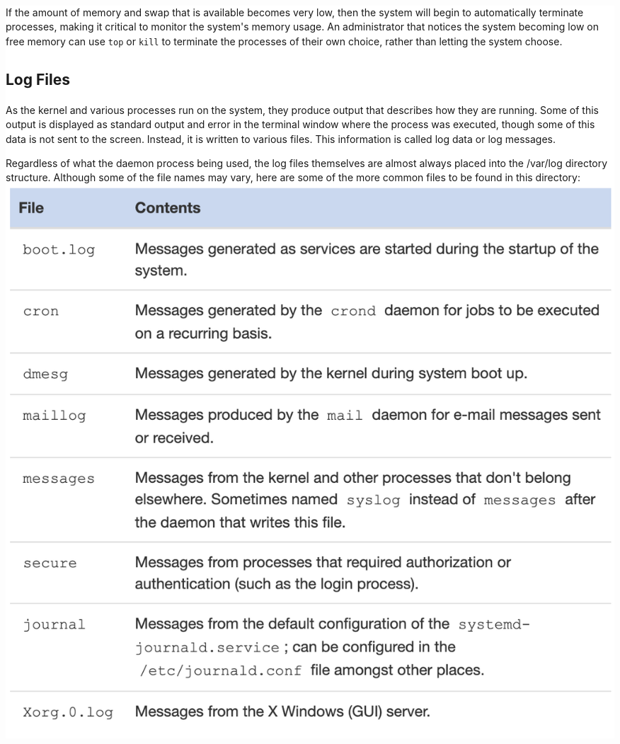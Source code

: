 If the amount of memory and swap that is available becomes very low, then the system will begin to automatically terminate processes, making it critical to monitor the system's memory usage. An administrator that notices the system becoming low on free memory can use `top` or `kill` to terminate the processes of their own choice, rather than letting the system choose.

## Log Files 

As the kernel and various processes run on the system, they produce output that describes how they are running. Some of this output is displayed as standard output and error in the terminal window where the process was executed, though some of this data is not sent to the screen. Instead, it is written to various files. This information is called log data or log messages.

Regardless of what the daemon process being used, the log files themselves are almost always placed into the /var/log directory structure. Although some of the file names may vary, here are some of the more common files to be found in this directory:
![Log files](./images/log-files.png)
